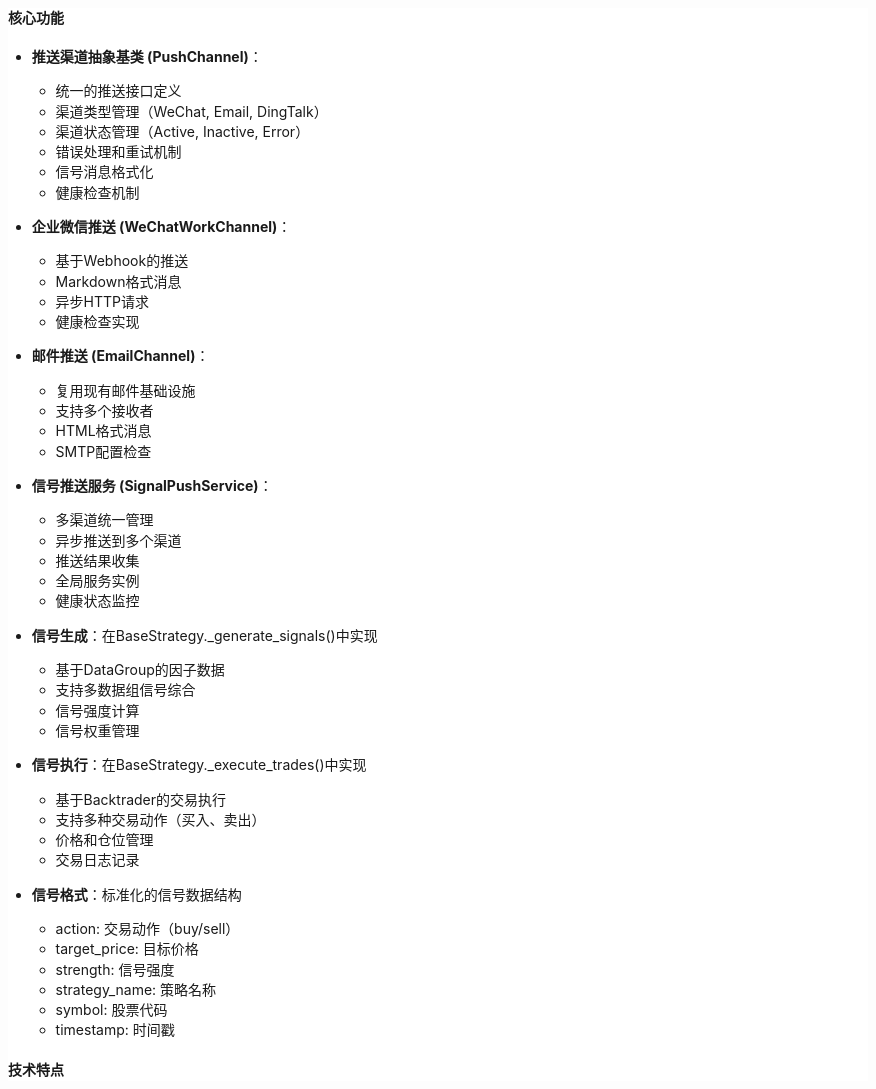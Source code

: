 #### 核心功能

- **推送渠道抽象基类 (PushChannel)**：

  - 统一的推送接口定义
  - 渠道类型管理（WeChat, Email, DingTalk）
  - 渠道状态管理（Active, Inactive, Error）
  - 错误处理和重试机制
  - 信号消息格式化
  - 健康检查机制

- **企业微信推送 (WeChatWorkChannel)**：

  - 基于Webhook的推送
  - Markdown格式消息
  - 异步HTTP请求
  - 健康检查实现

- **邮件推送 (EmailChannel)**：

  - 复用现有邮件基础设施
  - 支持多个接收者
  - HTML格式消息
  - SMTP配置检查

- **信号推送服务 (SignalPushService)**：

  - 多渠道统一管理
  - 异步推送到多个渠道
  - 推送结果收集
  - 全局服务实例
  - 健康状态监控

- **信号生成**：在BaseStrategy.\_generate_signals()中实现

  - 基于DataGroup的因子数据
  - 支持多数据组信号综合
  - 信号强度计算
  - 信号权重管理

- **信号执行**：在BaseStrategy.\_execute_trades()中实现

  - 基于Backtrader的交易执行
  - 支持多种交易动作（买入、卖出）
  - 价格和仓位管理
  - 交易日志记录

- **信号格式**：标准化的信号数据结构

  - action: 交易动作（buy/sell）
  - target_price: 目标价格
  - strength: 信号强度
  - strategy_name: 策略名称
  - symbol: 股票代码
  - timestamp: 时间戳

#### 技术特点

